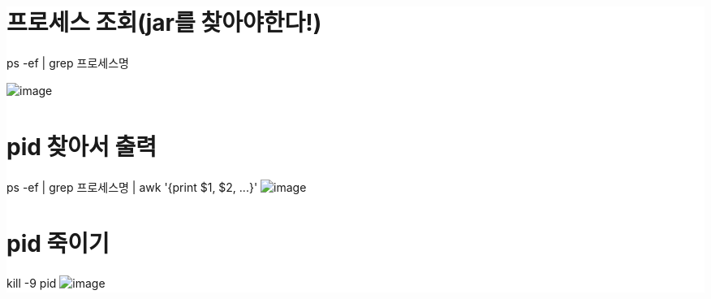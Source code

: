 # 프로세스 조회(jar를 찾아야한다!)
ps -ef | grep 프로세스명

<img width="1523" alt="image" src="https://user-images.githubusercontent.com/74396651/230437881-20817ba2-af99-4a90-8384-7a06ff7ebf46.png">

# pid 찾아서 출력
ps -ef | grep 프로세스명 | awk '{print $1, $2, ...}'
<img width="1203" alt="image" src="https://user-images.githubusercontent.com/74396651/230437819-a47228c9-1867-4bda-8256-fc87eae91d30.png">

# pid 죽이기
kill -9 pid
<img width="844" alt="image" src="https://user-images.githubusercontent.com/74396651/230437993-f2894512-1daa-4f73-9463-53e7af58262d.png">
